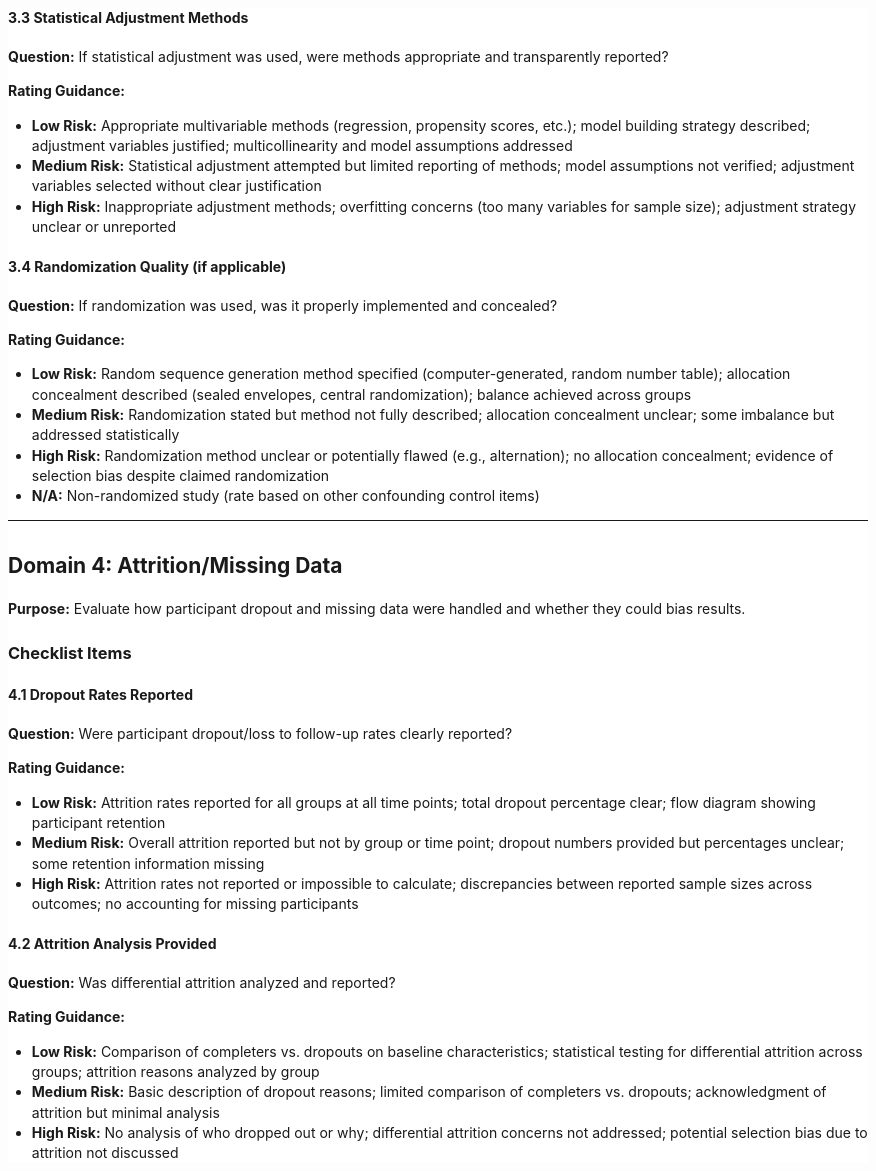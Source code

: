 #### 3.3 Statistical Adjustment Methods

**Question:** If statistical adjustment was used, were methods appropriate and transparently reported?

**Rating Guidance:**
- **Low Risk:** Appropriate multivariable methods (regression, propensity scores, etc.); model building strategy described; adjustment variables justified; multicollinearity and model assumptions addressed
- **Medium Risk:** Statistical adjustment attempted but limited reporting of methods; model assumptions not verified; adjustment variables selected without clear justification
- **High Risk:** Inappropriate adjustment methods; overfitting concerns (too many variables for sample size); adjustment strategy unclear or unreported

#### 3.4 Randomization Quality (if applicable)

**Question:** If randomization was used, was it properly implemented and concealed?

**Rating Guidance:**
- **Low Risk:** Random sequence generation method specified (computer-generated, random number table); allocation concealment described (sealed envelopes, central randomization); balance achieved across groups
- **Medium Risk:** Randomization stated but method not fully described; allocation concealment unclear; some imbalance but addressed statistically
- **High Risk:** Randomization method unclear or potentially flawed (e.g., alternation); no allocation concealment; evidence of selection bias despite claimed randomization
- **N/A:** Non-randomized study (rate based on other confounding control items)

---

## Domain 4: Attrition/Missing Data

**Purpose:** Evaluate how participant dropout and missing data were handled and whether they could bias results.

### Checklist Items

#### 4.1 Dropout Rates Reported

**Question:** Were participant dropout/loss to follow-up rates clearly reported?

**Rating Guidance:**
- **Low Risk:** Attrition rates reported for all groups at all time points; total dropout percentage clear; flow diagram showing participant retention
- **Medium Risk:** Overall attrition reported but not by group or time point; dropout numbers provided but percentages unclear; some retention information missing
- **High Risk:** Attrition rates not reported or impossible to calculate; discrepancies between reported sample sizes across outcomes; no accounting for missing participants

#### 4.2 Attrition Analysis Provided

**Question:** Was differential attrition analyzed and reported?

**Rating Guidance:**
- **Low Risk:** Comparison of completers vs. dropouts on baseline characteristics; statistical testing for differential attrition across groups; attrition reasons analyzed by group
- **Medium Risk:** Basic description of dropout reasons; limited comparison of completers vs. dropouts; acknowledgment of attrition but minimal analysis
- **High Risk:** No analysis of who dropped out or why; differential attrition concerns not addressed; potential selection bias due to attrition not discussed
